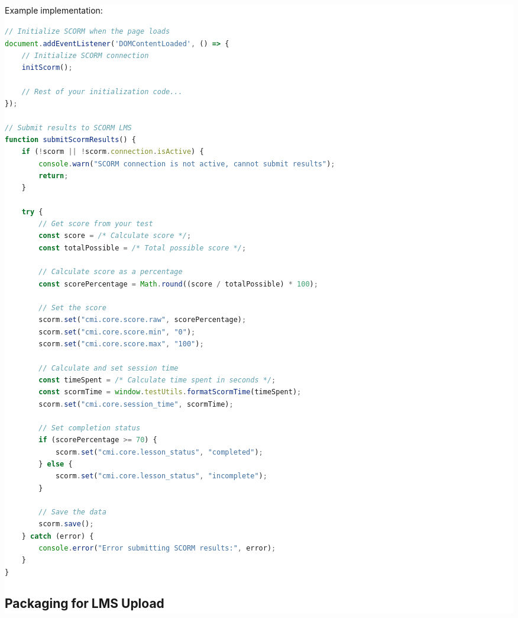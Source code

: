 Example implementation:

```javascript
// Initialize SCORM when the page loads
document.addEventListener('DOMContentLoaded', () => {
    // Initialize SCORM connection
    initScorm();
    
    // Rest of your initialization code...
});

// Submit results to SCORM LMS
function submitScormResults() {
    if (!scorm || !scorm.connection.isActive) {
        console.warn("SCORM connection is not active, cannot submit results");
        return;
    }
    
    try {
        // Get score from your test
        const score = /* Calculate score */;
        const totalPossible = /* Total possible score */;
        
        // Calculate score as a percentage
        const scorePercentage = Math.round((score / totalPossible) * 100);
        
        // Set the score
        scorm.set("cmi.core.score.raw", scorePercentage);
        scorm.set("cmi.core.score.min", "0");
        scorm.set("cmi.core.score.max", "100");
        
        // Calculate and set session time
        const timeSpent = /* Calculate time spent in seconds */;
        const scormTime = window.testUtils.formatScormTime(timeSpent);
        scorm.set("cmi.core.session_time", scormTime);
        
        // Set completion status
        if (scorePercentage >= 70) {
            scorm.set("cmi.core.lesson_status", "completed");
        } else {
            scorm.set("cmi.core.lesson_status", "incomplete");
        }
        
        // Save the data
        scorm.save();
    } catch (error) {
        console.error("Error submitting SCORM results:", error);
    }
}
```

## Packaging for LMS Upload

